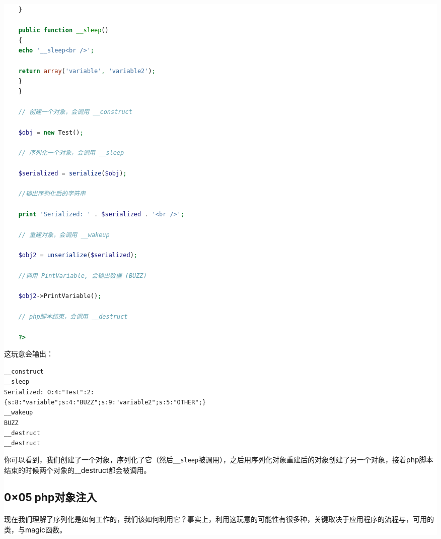 ```php
    }
    
    public function __sleep()
    {
    echo '__sleep<br />';
    
    return array('variable', 'variable2');
    }
    }
    
    // 创建一个对象，会调用 __construct
    
    $obj = new Test();
    
    // 序列化一个对象，会调用 __sleep
    
    $serialized = serialize($obj);
    
    //输出序列化后的字符串
    
    print 'Serialized: ' . $serialized . '<br />';
    
    // 重建对象，会调用 __wakeup
    
    $obj2 = unserialize($serialized);
    
    //调用 PintVariable, 会输出数据 (BUZZ)
    
    $obj2->PrintVariable();
    
    // php脚本结束，会调用 __destruct
    
    ?>
```

这玩意会输出：

    __construct 
    __sleep 
    Serialized: O:4:"Test":2:
    {s:8:"variable";s:4:"BUZZ";s:9:"variable2";s:5:"OTHER";} 
    __wakeup 
    BUZZ 
    __destruct 
    __destruct

你可以看到，我们创建了一个对象，序列化了它（然后`__sleep`被调用），之后用序列化对象重建后的对象创建了另一个对象，接着php脚本结束的时候两个对象的__destruct都会被调用。

## 0×05 php对象注入

现在我们理解了序列化是如何工作的，我们该如何利用它？事实上，利用这玩意的可能性有很多种，关键取决于应用程序的流程与，可用的类，与magic函数。
